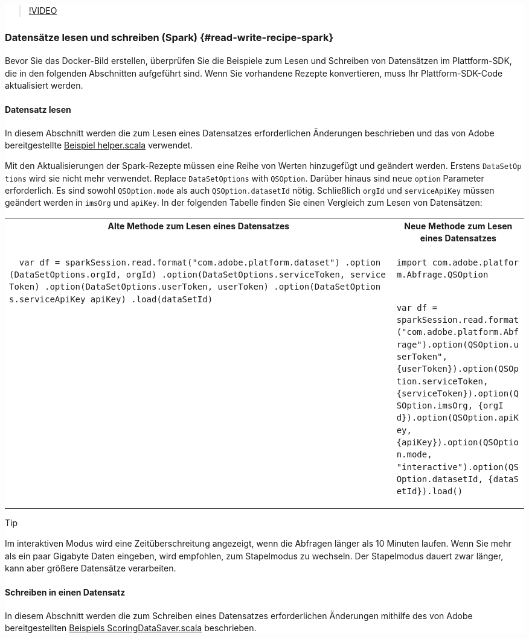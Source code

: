 >[!VIDEO](https://video.tv.adobe.com/v/33243)

### Datensätze lesen und schreiben (Spark) {#read-write-recipe-spark}

Bevor Sie das Docker-Bild erstellen, überprüfen Sie die Beispiele zum Lesen und Schreiben von Datensätzen im Plattform-SDK, die in den folgenden Abschnitten aufgeführt sind. Wenn Sie vorhandene Rezepte konvertieren, muss Ihr Plattform-SDK-Code aktualisiert werden.

#### Datensatz lesen

In diesem Abschnitt werden die zum Lesen eines Datensatzes erforderlichen Änderungen beschrieben und das von Adobe bereitgestellte [Beispiel helper.scala](https://github.com/adobe/experience-platform-dsw-reference/blob/master/recipes/scala/src/main/scala/com/adobe/platform/ml/helper/Helper.scala) verwendet.

Mit den Aktualisierungen der Spark-Rezepte müssen eine Reihe von Werten hinzugefügt und geändert werden. Erstens `DataSetOptions` wird sie nicht mehr verwendet. Replace `DataSetOptions` with `QSOption`. Darüber hinaus sind neue `option` Parameter erforderlich. Es sind sowohl `QSOption.mode` als auch `QSOption.datasetId` nötig. Schließlich `orgId` und `serviceApiKey` müssen geändert werden in `imsOrg` und `apiKey`. In der folgenden Tabelle finden Sie einen Vergleich zum Lesen von Datensätzen:

<table>
  <th>Alte Methode zum Lesen eines Datensatzes</th>
  <th>Neue Methode zum Lesen eines Datensatzes</th>
  <tr>
  <td>
  <pre class="JSON language-JSON hljs">
  var df = sparkSession.read.format("com.adobe.platform.dataset") .option(DataSetOptions.orgId, orgId) .option(DataSetOptions.serviceToken, serviceToken) .option(DataSetOptions.userToken, userToken) .option(DataSetOptions.serviceApiKey apiKey) .load(dataSetId)
</pre>
  </td>
  <td>
<pre class="JSON language-JSON hljs">
import com.adobe.platform.Abfrage.QSOption

var df = sparkSession.read.format(&quot;com.adobe.platform.Abfrage&quot;).option(QSOption.userToken&quot;, {userToken}).option(QSOption.serviceToken, {serviceToken}).option(QSOption.imsOrg, {orgId}).option(QSOption.apiKey, {apiKey}).option(QSOption.mode, &quot;interactive&quot;).option(QSOption.datasetId, {dataSetId}).load()
</pre>
</td>
  </tr>
</table>

>[!TIP]
> Im interaktiven Modus wird eine Zeitüberschreitung angezeigt, wenn die Abfragen länger als 10 Minuten laufen. Wenn Sie mehr als ein paar Gigabyte Daten eingeben, wird empfohlen, zum Stapelmodus zu wechseln. Der Stapelmodus dauert zwar länger, kann aber größere Datensätze verarbeiten.

#### Schreiben in einen Datensatz

In diesem Abschnitt werden die zum Schreiben eines Datensatzes erforderlichen Änderungen mithilfe des von Adobe bereitgestellten [Beispiels ScoringDataSaver.scala](https://github.com/adobe/experience-platform-dsw-reference/blob/master/recipes/scala/src/main/scala/com/adobe/platform/ml/ScoringDataSaver.scala) beschrieben.
